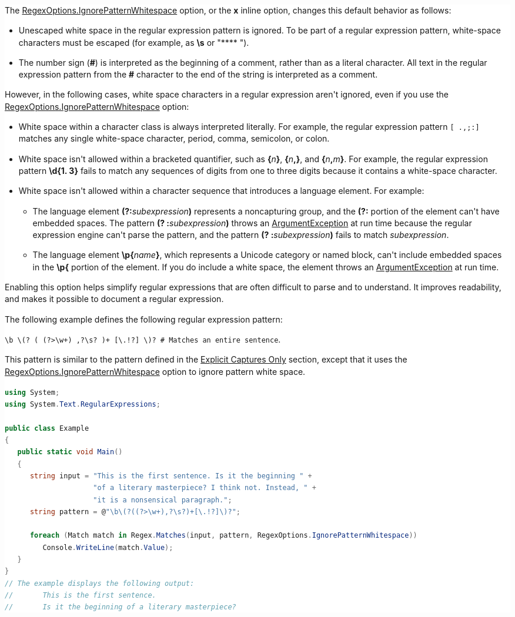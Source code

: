 The [RegexOptions.IgnorePatternWhitespace](https://docs.microsoft.com/dotnet/core/api/System.Text.RegularExpressions.RegexOptions#System_Text_RegularExpressions_RegexOptions_IgnorePatternWhitespace) option, or the **x** inline option, changes this default behavior as follows:

* Unescaped white space in the regular expression pattern is ignored. To be part of a regular expression pattern, white-space characters must be escaped (for example, as **\s** or "**\** ").

* The number sign (**#**) is interpreted as the beginning of a comment, rather than as a literal character. All text in the regular expression pattern from the **#** character to the end of the string is interpreted as a comment.

However, in the following cases, white space characters in a regular expression aren't ignored, even if you use the [RegexOptions.IgnorePatternWhitespace](https://docs.microsoft.com/dotnet/core/api/System.Text.RegularExpressions.RegexOptions#System_Text_RegularExpressions_RegexOptions_IgnorePatternWhitespace) option: 

* White space within a character class is always interpreted literally. For example, the regular expression pattern `[ .,;:]` matches any single white-space character, period, comma, semicolon, or colon. 

* White space isn't allowed within a bracketed quantifier, such as **{**_n_**}**, **{**_n_**,}**, and **{**_n_**,**_m_**}**. For example, the regular expression pattern **\d{1. 3}** fails to match any sequences of digits from one to three digits because it contains a white-space character. 

* White space isn't allowed within a character sequence that introduces a language element. For example: 

    * The language element **(?:**_subexpression_**)** represents a noncapturing group, and the **(?:** portion of the element can't have embedded spaces. The pattern **(? :**_subexpression_**)** throws an [ArgumentException](https://docs.microsoft.com/dotnet/core/api/System.ArgumentException) at run time because the regular expression engine can't parse the pattern, and the pattern **(? :**_subexpression_**)**  fails to match *subexpression*.

    * The language element **\p{**_name_**}**, which represents a Unicode category or named block, can't include embedded spaces in the **\p{** portion of the element. If you do include a white space, the element throws an [ArgumentException](https://docs.microsoft.com/dotnet/core/api/System.ArgumentException) at run time. 

Enabling this option helps simplify regular expressions that are often difficult to parse and to understand. It improves readability, and makes it possible to document a regular expression. 

The following example defines the following regular expression pattern:

`\b \(? ( (?>\w+) ,?\s? )+ [\.!?] \)? # Matches an entire sentence`.

This pattern is similar to the pattern defined in the [Explicit Captures Only](#Explicit-Captures-Only) section, except that it uses the [RegexOptions.IgnorePatternWhitespace](https://docs.microsoft.com/dotnet/core/api/System.Text.RegularExpressions.RegexOptions#System_Text_RegularExpressions_RegexOptions_IgnorePatternWhitespace) option to ignore pattern white space.

```csharp
using System;
using System.Text.RegularExpressions;

public class Example
{
   public static void Main()
   {
      string input = "This is the first sentence. Is it the beginning " + 
                     "of a literary masterpiece? I think not. Instead, " + 
                     "it is a nonsensical paragraph.";
      string pattern = @"\b\(?((?>\w+),?\s?)+[\.!?]\)?";

      foreach (Match match in Regex.Matches(input, pattern, RegexOptions.IgnorePatternWhitespace))
         Console.WriteLine(match.Value);
   }
}
// The example displays the following output:
//       This is the first sentence.
//       Is it the beginning of a literary masterpiece?
```